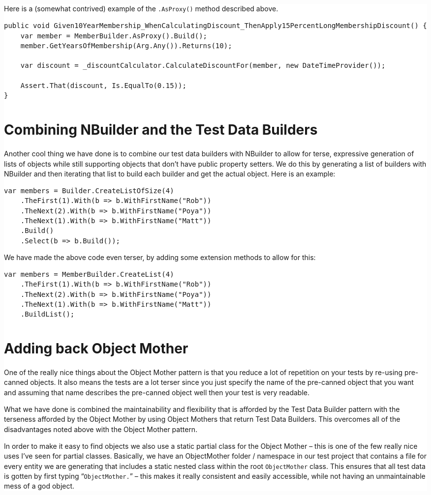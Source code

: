 Here is a (somewhat contrived) example of the `.AsProxy()` method described above.

<pre class="brush: csharp; title: ; notranslate" title="">public void Given10YearMembership_WhenCalculatingDiscount_ThenApply15PercentLongMembershipDiscount() {
    var member = MemberBuilder.AsProxy().Build();
    member.GetYearsOfMembership(Arg.Any()).Returns(10);

    var discount = _discountCalculator.CalculateDiscountFor(member, new DateTimeProvider());

    Assert.That(discount, Is.EqualTo(0.15));
}
</pre>

# Combining NBuilder and the Test Data Builders

Another cool thing we have done is to combine our test data builders with NBuilder to allow for terse, expressive generation of lists of objects while still supporting objects that don&#8217;t have public property setters. We do this by generating a list of builders with NBuilder and then iterating that list to build each builder and get the actual object. Here is an example:

<pre class="brush: csharp; title: ; notranslate" title="">var members = Builder.CreateListOfSize(4)
    .TheFirst(1).With(b =&gt; b.WithFirstName("Rob"))
    .TheNext(2).With(b =&gt; b.WithFirstName("Poya"))
    .TheNext(1).With(b =&gt; b.WithFirstName("Matt"))
    .Build()
    .Select(b =&gt; b.Build());
</pre>

We have made the above code even terser, by adding some extension methods to allow for this:

<pre class="brush: csharp; title: ; notranslate" title="">var members = MemberBuilder.CreateList(4)
    .TheFirst(1).With(b =&gt; b.WithFirstName("Rob"))
    .TheNext(2).With(b =&gt; b.WithFirstName("Poya"))
    .TheNext(1).With(b =&gt; b.WithFirstName("Matt"))
    .BuildList();
</pre>

# Adding back Object Mother

One of the really nice things about the Object Mother pattern is that you reduce a lot of repetition on your tests by re-using pre-canned objects. It also means the tests are a lot terser since you just specify the name of the pre-canned object that you want and assuming that name describes the pre-canned object well then your test is very readable.

What we have done is combined the maintainability and flexibility that is afforded by the Test Data Builder pattern with the terseness afforded by the Object Mother by using Object Mothers that return Test Data Builders. This overcomes all of the disadvantages noted above with the Object Mother pattern.

In order to make it easy to find objects we also use a static partial class for the Object Mother &#8211; this is one of the few really nice uses I&#8217;ve seen for partial classes. Basically, we have an ObjectMother folder / namespace in our test project that contains a file for every entity we are generating that includes a static nested class within the root `ObjectMother` class. This ensures that all test data is gotten by first typing &#8220;`ObjectMother.`&#8221; &#8211; this makes it really consistent and easily accessible, while not having an unmaintainable mess of a god object.
